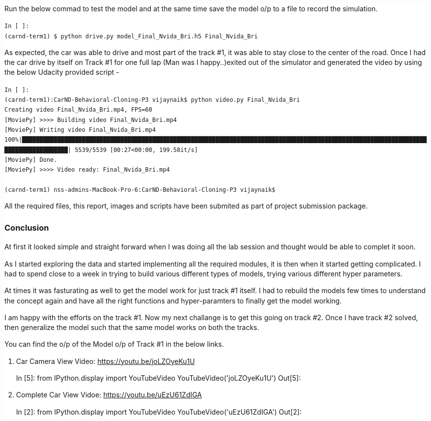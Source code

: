 Run the below commad to test the model and at the same time save the model o/p to a file to record the simulation.

	In [ ]:
	(carnd-term1) $ python drive.py model_Final_Nvida_Bri.h5 Final_Nvida_Bri

As expected, the car was able to drive and most part of the track #1, it was able to stay close to the center of the road. Once I had the car drive by itself on Track #1 for one full lap (Man was I happy..)exited out of the simulator and generated the video by using the below Udacity provided script -

	In [ ]:
	(carnd-term1):CarND-Behavioral-Cloning-P3 vijaynaik$ python video.py Final_Nvida_Bri
	Creating video Final_Nvida_Bri.mp4, FPS=60
	[MoviePy] >>>> Building video Final_Nvida_Bri.mp4
	[MoviePy] Writing video Final_Nvida_Bri.mp4
	100%|█████████████████████████████████████████████████████████████████████████████████████████████████████████████████████████████████████| 5539/5539 [00:27<00:00, 199.58it/s]
	[MoviePy] Done.
	[MoviePy] >>>> Video ready: Final_Nvida_Bri.mp4

	(carnd-term1) nss-admins-MacBook-Pro-6:CarND-Behavioral-Cloning-P3 vijaynaik$


All the required files, this report, images and scripts have been submited as part of project submission package.

### Conclusion

At first it looked simple and straight forward when I was doing all the lab session and thought would be able to complet it soon.

As I started exploring the data and started implementing all the required modules, it is then when it started getting complicated. I had to spend close to a week in trying to build various different types of models, trying various different hyper parameters.

At times it was fasturating as well to get the model work for just track #1 itself. I had to rebuild the models few times to understand the concept again and have all the right functions and hyper-paramters to finally get the model working.

I am happy with the efforts on the track #1. Now my next challange is to get this going on track #2. Once I have track #2 solved, then generalize the model such that the same model works on both the tracks.


You can find the o/p of the Model o/p of Track #1 in the below links.
1. Car Camera View Video:
https://youtu.be/joLZOyeKu1U

	In [5]:
	from IPython.display import YouTubeVideo
	YouTubeVideo('joLZOyeKu1U')
	Out[5]:

2. Complete Car View Vidoe:
https://youtu.be/uEzU61ZdIGA

	In [2]:
	from IPython.display import YouTubeVideo
	YouTubeVideo('uEzU61ZdIGA')
	Out[2]:
